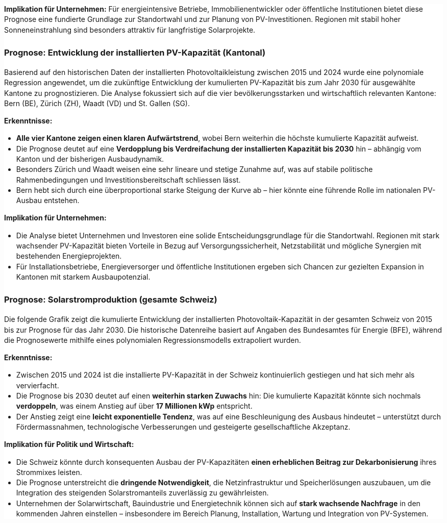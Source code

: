 **Implikation für Unternehmen:**
Für energieintensive Betriebe, Immobilienentwickler oder öffentliche Institutionen bietet diese Prognose eine fundierte Grundlage zur Standortwahl und zur Planung von PV-Investitionen. Regionen mit stabil hoher Sonneneinstrahlung sind besonders attraktiv für langfristige Solarprojekte.


### Prognose: Entwicklung der installierten PV-Kapazität (Kantonal)

Basierend auf den historischen Daten der installierten Photovoltaikleistung zwischen 2015 und 2024 wurde eine polynomiale Regression angewendet, um die zukünftige Entwicklung der kumulierten PV-Kapazität bis zum Jahr 2030 für ausgewählte Kantone zu prognostizieren. Die Analyse fokussiert sich auf die vier bevölkerungsstarken und wirtschaftlich relevanten Kantone: Bern (BE), Zürich (ZH), Waadt (VD) und St. Gallen (SG).

<iframe src="assets/diagramme/cumulative_power_forecast.html"></iframe>

**Erkenntnisse:**
- **Alle vier Kantone zeigen einen klaren Aufwärtstrend**, wobei Bern weiterhin die höchste kumulierte Kapazität aufweist.
- Die Prognose deutet auf eine **Verdopplung bis Verdreifachung der installierten Kapazität bis 2030** hin – abhängig vom Kanton und der bisherigen Ausbaudynamik.
- Besonders Zürich und Waadt weisen eine sehr lineare und stetige Zunahme auf, was auf stabile politische Rahmenbedingungen und Investitionsbereitschaft schliessen lässt.
- Bern hebt sich durch eine überproportional starke Steigung der Kurve ab – hier könnte eine führende Rolle im nationalen PV-Ausbau entstehen.

**Implikation für Unternehmen:**
- Die Analyse bietet Unternehmen und Investoren eine solide Entscheidungsgrundlage für die Standortwahl. Regionen mit stark wachsender PV-Kapazität bieten Vorteile in Bezug auf Versorgungssicherheit, Netzstabilität und mögliche Synergien mit bestehenden Energieprojekten.
- Für Installationsbetriebe, Energieversorger und öffentliche Institutionen ergeben sich Chancen zur gezielten Expansion in Kantonen mit starkem Ausbaupotenzial.

### Prognose: Solarstromproduktion (gesamte Schweiz)

Die folgende Grafik zeigt die kumulierte Entwicklung der installierten Photovoltaik-Kapazität in der gesamten Schweiz von 2015 bis zur Prognose für das Jahr 2030. Die historische Datenreihe basiert auf Angaben des Bundesamtes für Energie (BFE), während die Prognosewerte mithilfe eines polynomialen Regressionsmodells extrapoliert wurden.

<iframe src="assets/diagramme/cumulative_power_forecast_switzerland.html"></iframe>

**Erkenntnisse:**
- Zwischen 2015 und 2024 ist die installierte PV-Kapazität in der Schweiz kontinuierlich gestiegen und hat sich mehr als vervierfacht.
- Die Prognose bis 2030 deutet auf einen **weiterhin starken Zuwachs** hin: Die kumulierte Kapazität könnte sich nochmals **verdoppeln**, was einem Anstieg auf über **17 Millionen kWp** entspricht.
- Der Anstieg zeigt eine **leicht exponentielle Tendenz**, was auf eine Beschleunigung des Ausbaus hindeutet – unterstützt durch Fördermassnahmen, technologische Verbesserungen und gesteigerte gesellschaftliche Akzeptanz.

**Implikation für Politik und Wirtschaft:**
- Die Schweiz könnte durch konsequenten Ausbau der PV-Kapazitäten **einen erheblichen Beitrag zur Dekarbonisierung** ihres Strommixes leisten.
- Die Prognose unterstreicht die **dringende Notwendigkeit**, die Netzinfrastruktur und Speicherlösungen auszubauen, um die Integration des steigenden Solarstromanteils zuverlässig zu gewährleisten.
- Unternehmen der Solarwirtschaft, Bauindustrie und Energietechnik können sich auf **stark wachsende Nachfrage** in den kommenden Jahren einstellen – insbesondere im Bereich Planung, Installation, Wartung und Integration von PV-Systemen.
